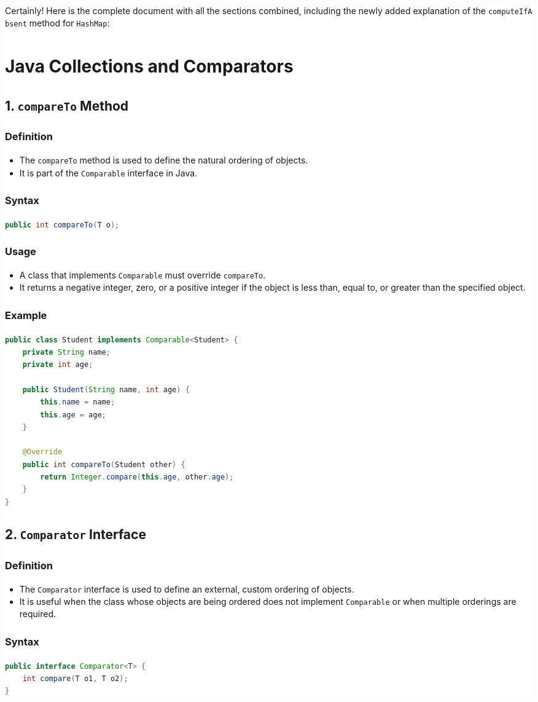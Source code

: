 Certainly! Here is the complete document with all the sections combined, including the newly added explanation of the `computeIfAbsent` method for `HashMap`:

# Java Collections and Comparators

## 1. `compareTo` Method

### Definition
- The `compareTo` method is used to define the natural ordering of objects.
- It is part of the `Comparable` interface in Java.

### Syntax
```java
public int compareTo(T o);
```

### Usage
- A class that implements `Comparable` must override `compareTo`.
- It returns a negative integer, zero, or a positive integer if the object is less than, equal to, or greater than the specified object.

### Example
```java
public class Student implements Comparable<Student> {
    private String name;
    private int age;

    public Student(String name, int age) {
        this.name = name;
        this.age = age;
    }

    @Override
    public int compareTo(Student other) {
        return Integer.compare(this.age, other.age);
    }
}
```

## 2. `Comparator` Interface

### Definition
- The `Comparator` interface is used to define an external, custom ordering of objects.
- It is useful when the class whose objects are being ordered does not implement `Comparable` or when multiple orderings are required.

### Syntax
```java
public interface Comparator<T> {
    int compare(T o1, T o2);
}
```
